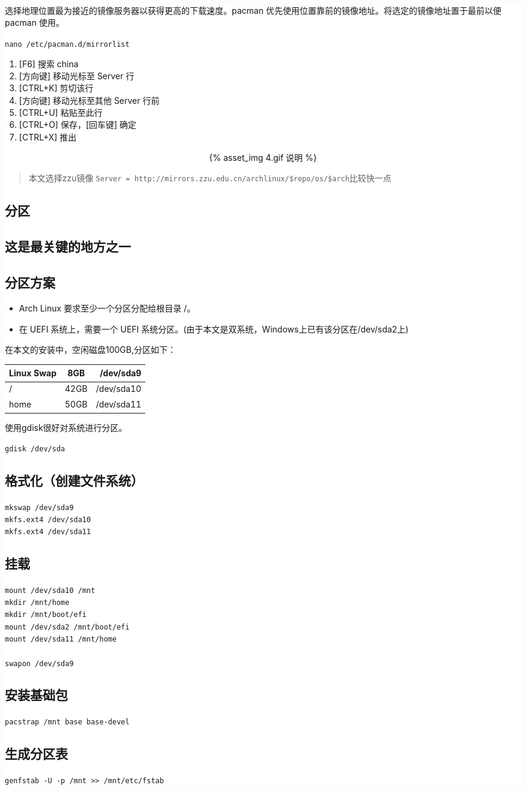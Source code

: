 选择地理位置最为接近的镜像服务器以获得更高的下载速度。pacman 优先使用位置靠前的镜像地址。将选定的镜像地址置于最前以便 pacman 使用。

```shell
nano /etc/pacman.d/mirrorlist
```
1. [F6] 搜索 china
2. [方向键] 移动光标至 Server 行
3. [CTRL+K] 剪切该行
4. [方向键] 移动光标至其他 Server 行前
5. [CTRL+U] 粘贴至此行
6. [CTRL+O] 保存，[回车键] 确定
7. [CTRL+X] 推出
<center>{% asset_img 4.gif 说明 %}</center>

>本文选择zzu镜像
`Server = http://mirrors.zzu.edu.cn/archlinux/$repo/os/$arch`比较快一点

## 分区
## 这是最关键的地方之一
## 分区方案

* Arch Linux 要求至少一个分区分配给根目录 /。

* 在 UEFI 系统上，需要一个 UEFI 系统分区。(由于本文是双系统，Windows上已有该分区在/dev/sda2上)

在本文的安装中，空闲磁盘100GB,分区如下：

|Linux Swap|8GB|/dev/sda9|  
|:-|:-:|-:|
|  /| 42GB|/dev/sda10|
| home | 50GB|/dev/sda11|
使用gdisk很好对系统进行分区。
```
gdisk /dev/sda
```
## 格式化（创建文件系统）
```
mkswap /dev/sda9
mkfs.ext4 /dev/sda10
mkfs.ext4 /dev/sda11
```
## 挂载
```
mount /dev/sda10 /mnt
mkdir /mnt/home
mkdir /mnt/boot/efi
mount /dev/sda2 /mnt/boot/efi
mount /dev/sda11 /mnt/home

swapon /dev/sda9
```
## 安装基础包
```
pacstrap /mnt base base-devel
```
## 生成分区表
```
genfstab -U -p /mnt >> /mnt/etc/fstab
```